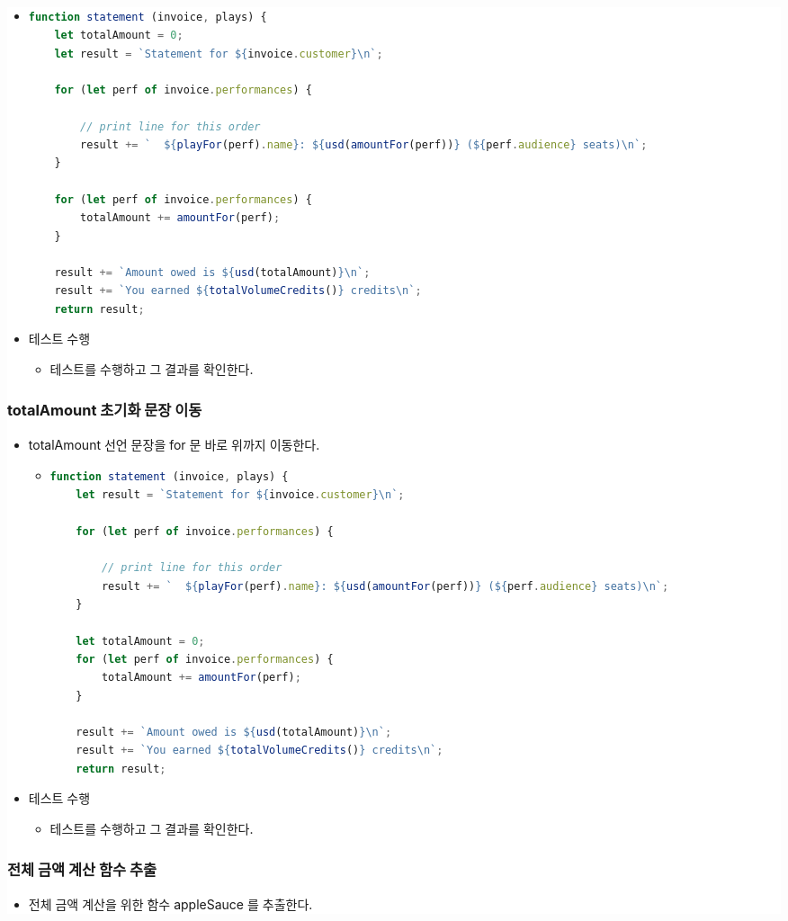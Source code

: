   - ```javascript
    function statement (invoice, plays) {
        let totalAmount = 0;
        let result = `Statement for ${invoice.customer}\n`;
    
        for (let perf of invoice.performances) {
    
            // print line for this order
            result += `  ${playFor(perf).name}: ${usd(amountFor(perf))} (${perf.audience} seats)\n`;
        }
    
        for (let perf of invoice.performances) {
            totalAmount += amountFor(perf);
        }
    
        result += `Amount owed is ${usd(totalAmount)}\n`;
        result += `You earned ${totalVolumeCredits()} credits\n`;
        return result;
    ```

- 테스트 수행

  - 테스트를 수행하고 그 결과를 확인한다.



### totalAmount 초기화 문장 이동

- totalAmount 선언 문장을 for 문 바로 위까지 이동한다.

  - ```javascript
    function statement (invoice, plays) {
        let result = `Statement for ${invoice.customer}\n`;
    
        for (let perf of invoice.performances) {
    
            // print line for this order
            result += `  ${playFor(perf).name}: ${usd(amountFor(perf))} (${perf.audience} seats)\n`;
        }
    
        let totalAmount = 0;
        for (let perf of invoice.performances) {
            totalAmount += amountFor(perf);
        }
    
        result += `Amount owed is ${usd(totalAmount)}\n`;
        result += `You earned ${totalVolumeCredits()} credits\n`;
        return result;
    ```

- 테스트 수행

  - 테스트를 수행하고 그 결과를 확인한다.



### 전체 금액 계산 함수 추출

- 전체 금액 계산을 위한 함수 appleSauce 를 추출한다.
